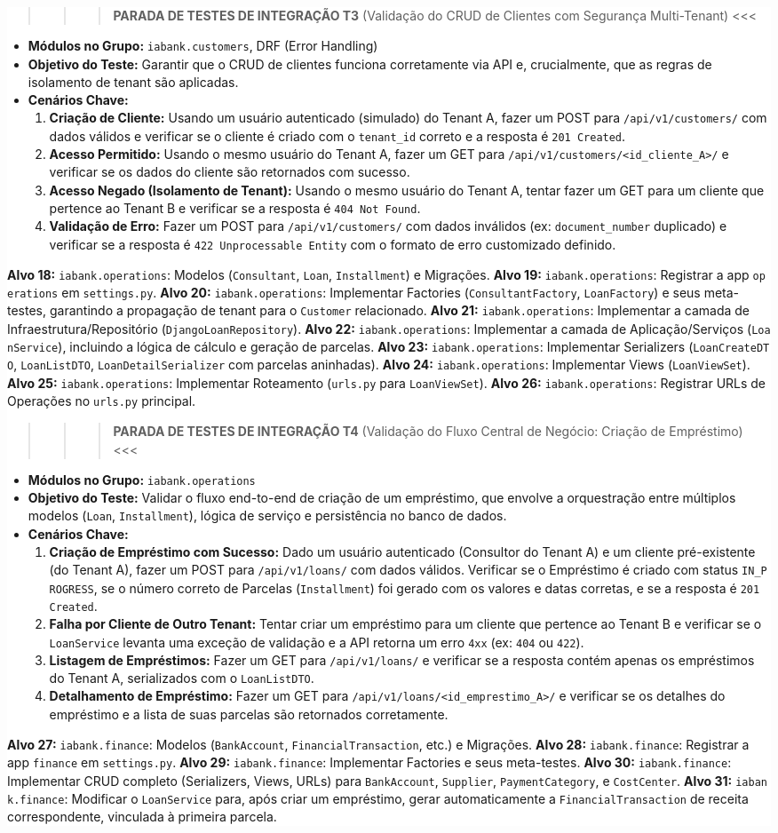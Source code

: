 > > > **PARADA DE TESTES DE INTEGRAÇÃO T3** (Validação do CRUD de Clientes com Segurança Multi-Tenant) <<<

- **Módulos no Grupo:** `iabank.customers`, DRF (Error Handling)
- **Objetivo do Teste:** Garantir que o CRUD de clientes funciona corretamente via API e, crucialmente, que as regras de isolamento de tenant são aplicadas.
- **Cenários Chave:**
  1.  **Criação de Cliente:** Usando um usuário autenticado (simulado) do Tenant A, fazer um POST para `/api/v1/customers/` com dados válidos e verificar se o cliente é criado com o `tenant_id` correto e a resposta é `201 Created`.
  2.  **Acesso Permitido:** Usando o mesmo usuário do Tenant A, fazer um GET para `/api/v1/customers/<id_cliente_A>/` e verificar se os dados do cliente são retornados com sucesso.
  3.  **Acesso Negado (Isolamento de Tenant):** Usando o mesmo usuário do Tenant A, tentar fazer um GET para um cliente que pertence ao Tenant B e verificar se a resposta é `404 Not Found`.
  4.  **Validação de Erro:** Fazer um POST para `/api/v1/customers/` com dados inválidos (ex: `document_number` duplicado) e verificar se a resposta é `422 Unprocessable Entity` com o formato de erro customizado definido.

**Alvo 18:** `iabank.operations`: Modelos (`Consultant`, `Loan`, `Installment`) e Migrações.
**Alvo 19:** `iabank.operations`: Registrar a app `operations` em `settings.py`.
**Alvo 20:** `iabank.operations`: Implementar Factories (`ConsultantFactory`, `LoanFactory`) e seus meta-testes, garantindo a propagação de tenant para o `Customer` relacionado.
**Alvo 21:** `iabank.operations`: Implementar a camada de Infraestrutura/Repositório (`DjangoLoanRepository`).
**Alvo 22:** `iabank.operations`: Implementar a camada de Aplicação/Serviços (`LoanService`), incluindo a lógica de cálculo e geração de parcelas.
**Alvo 23:** `iabank.operations`: Implementar Serializers (`LoanCreateDTO`, `LoanListDTO`, `LoanDetailSerializer` com parcelas aninhadas).
**Alvo 24:** `iabank.operations`: Implementar Views (`LoanViewSet`).
**Alvo 25:** `iabank.operations`: Implementar Roteamento (`urls.py` para `LoanViewSet`).
**Alvo 26:** `iabank.operations`: Registrar URLs de Operações no `urls.py` principal.

> > > **PARADA DE TESTES DE INTEGRAÇÃO T4** (Validação do Fluxo Central de Negócio: Criação de Empréstimo) <<<

- **Módulos no Grupo:** `iabank.operations`
- **Objetivo do Teste:** Validar o fluxo end-to-end de criação de um empréstimo, que envolve a orquestração entre múltiplos modelos (`Loan`, `Installment`), lógica de serviço e persistência no banco de dados.
- **Cenários Chave:**
  1.  **Criação de Empréstimo com Sucesso:** Dado um usuário autenticado (Consultor do Tenant A) e um cliente pré-existente (do Tenant A), fazer um POST para `/api/v1/loans/` com dados válidos. Verificar se o Empréstimo é criado com status `IN_PROGRESS`, se o número correto de Parcelas (`Installment`) foi gerado com os valores e datas corretas, e se a resposta é `201 Created`.
  2.  **Falha por Cliente de Outro Tenant:** Tentar criar um empréstimo para um cliente que pertence ao Tenant B e verificar se o `LoanService` levanta uma exceção de validação e a API retorna um erro `4xx` (ex: `404` ou `422`).
  3.  **Listagem de Empréstimos:** Fazer um GET para `/api/v1/loans/` e verificar se a resposta contém apenas os empréstimos do Tenant A, serializados com o `LoanListDTO`.
  4.  **Detalhamento de Empréstimo:** Fazer um GET para `/api/v1/loans/<id_emprestimo_A>/` e verificar se os detalhes do empréstimo e a lista de suas parcelas são retornados corretamente.

**Alvo 27:** `iabank.finance`: Modelos (`BankAccount`, `FinancialTransaction`, etc.) e Migrações.
**Alvo 28:** `iabank.finance`: Registrar a app `finance` em `settings.py`.
**Alvo 29:** `iabank.finance`: Implementar Factories e seus meta-testes.
**Alvo 30:** `iabank.finance`: Implementar CRUD completo (Serializers, Views, URLs) para `BankAccount`, `Supplier`, `PaymentCategory`, e `CostCenter`.
**Alvo 31:** `iabank.finance`: Modificar o `LoanService` para, após criar um empréstimo, gerar automaticamente a `FinancialTransaction` de receita correspondente, vinculada à primeira parcela.
